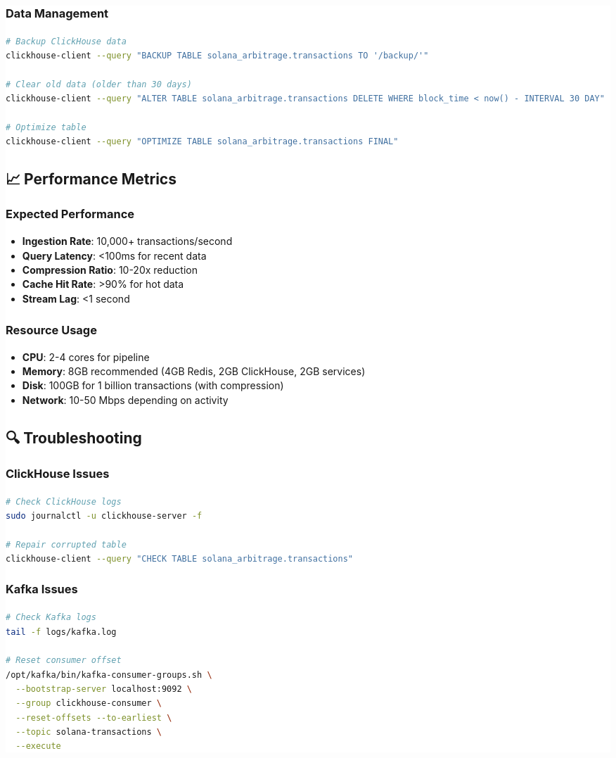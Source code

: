 ### Data Management

```bash
# Backup ClickHouse data
clickhouse-client --query "BACKUP TABLE solana_arbitrage.transactions TO '/backup/'"

# Clear old data (older than 30 days)
clickhouse-client --query "ALTER TABLE solana_arbitrage.transactions DELETE WHERE block_time < now() - INTERVAL 30 DAY"

# Optimize table
clickhouse-client --query "OPTIMIZE TABLE solana_arbitrage.transactions FINAL"
```

## 📈 Performance Metrics

### Expected Performance

- **Ingestion Rate**: 10,000+ transactions/second
- **Query Latency**: <100ms for recent data
- **Compression Ratio**: 10-20x reduction
- **Cache Hit Rate**: >90% for hot data
- **Stream Lag**: <1 second

### Resource Usage

- **CPU**: 2-4 cores for pipeline
- **Memory**: 8GB recommended (4GB Redis, 2GB ClickHouse, 2GB services)
- **Disk**: 100GB for 1 billion transactions (with compression)
- **Network**: 10-50 Mbps depending on activity

## 🔍 Troubleshooting

### ClickHouse Issues

```bash
# Check ClickHouse logs
sudo journalctl -u clickhouse-server -f

# Repair corrupted table
clickhouse-client --query "CHECK TABLE solana_arbitrage.transactions"
```

### Kafka Issues

```bash
# Check Kafka logs
tail -f logs/kafka.log

# Reset consumer offset
/opt/kafka/bin/kafka-consumer-groups.sh \
  --bootstrap-server localhost:9092 \
  --group clickhouse-consumer \
  --reset-offsets --to-earliest \
  --topic solana-transactions \
  --execute
```
